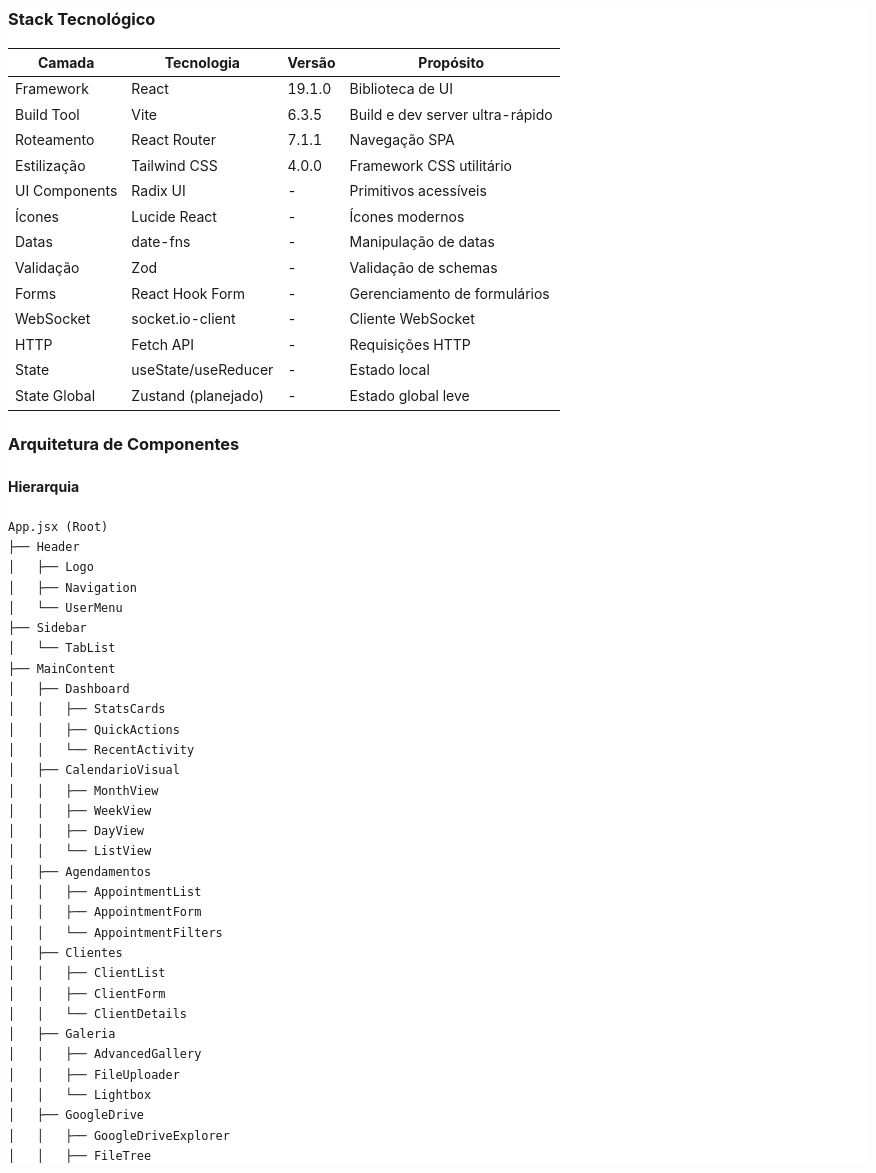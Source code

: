 ### Stack Tecnológico

| Camada | Tecnologia | Versão | Propósito |
|--------|------------|--------|-----------|
| Framework | React | 19.1.0 | Biblioteca de UI |
| Build Tool | Vite | 6.3.5 | Build e dev server ultra-rápido |
| Roteamento | React Router | 7.1.1 | Navegação SPA |
| Estilização | Tailwind CSS | 4.0.0 | Framework CSS utilitário |
| UI Components | Radix UI | - | Primitivos acessíveis |
| Ícones | Lucide React | - | Ícones modernos |
| Datas | date-fns | - | Manipulação de datas |
| Validação | Zod | - | Validação de schemas |
| Forms | React Hook Form | - | Gerenciamento de formulários |
| WebSocket | socket.io-client | - | Cliente WebSocket |
| HTTP | Fetch API | - | Requisições HTTP |
| State | useState/useReducer | - | Estado local |
| State Global | Zustand (planejado) | - | Estado global leve |

### Arquitetura de Componentes

#### Hierarquia

```
App.jsx (Root)
├── Header
│   ├── Logo
│   ├── Navigation
│   └── UserMenu
├── Sidebar
│   └── TabList
├── MainContent
│   ├── Dashboard
│   │   ├── StatsCards
│   │   ├── QuickActions
│   │   └── RecentActivity
│   ├── CalendarioVisual
│   │   ├── MonthView
│   │   ├── WeekView
│   │   ├── DayView
│   │   └── ListView
│   ├── Agendamentos
│   │   ├── AppointmentList
│   │   ├── AppointmentForm
│   │   └── AppointmentFilters
│   ├── Clientes
│   │   ├── ClientList
│   │   ├── ClientForm
│   │   └── ClientDetails
│   ├── Galeria
│   │   ├── AdvancedGallery
│   │   ├── FileUploader
│   │   └── Lightbox
│   ├── GoogleDrive
│   │   ├── GoogleDriveExplorer
│   │   ├── FileTree
```